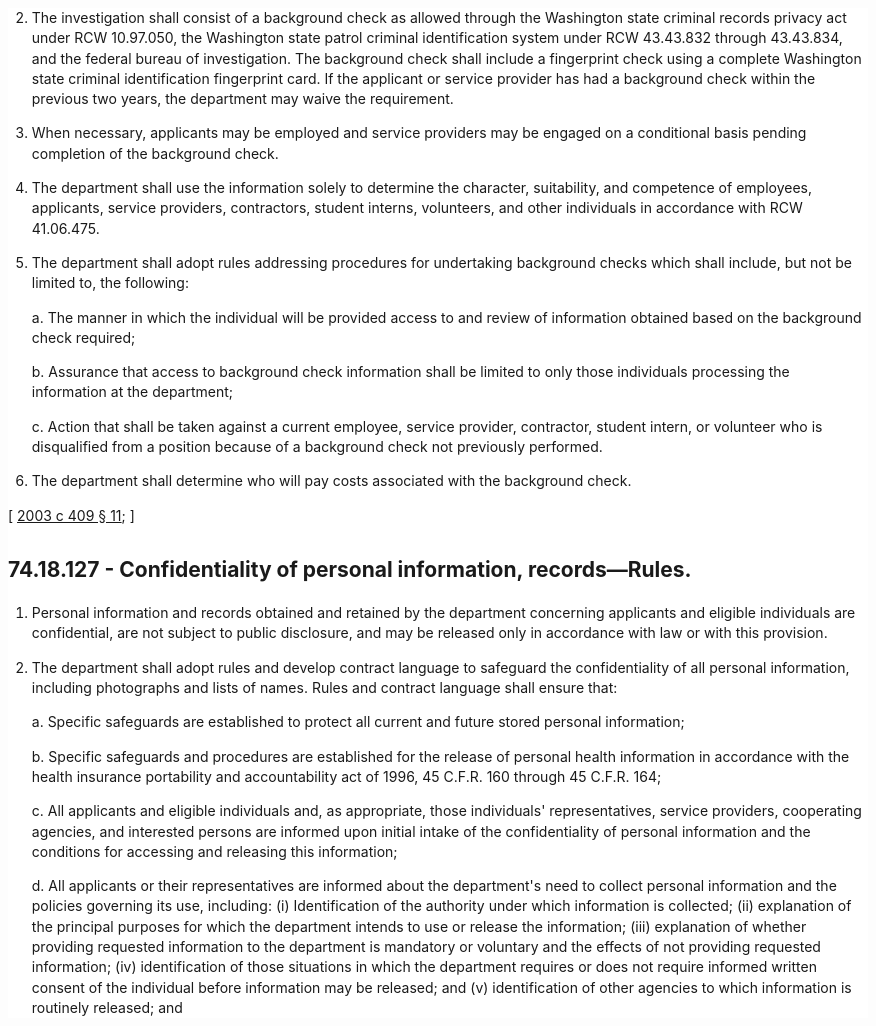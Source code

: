 2. The investigation shall consist of a background check as allowed through the Washington state criminal records privacy act under RCW 10.97.050, the Washington state patrol criminal identification system under RCW 43.43.832 through 43.43.834, and the federal bureau of investigation. The background check shall include a fingerprint check using a complete Washington state criminal identification fingerprint card. If the applicant or service provider has had a background check within the previous two years, the department may waive the requirement.

3. When necessary, applicants may be employed and service providers may be engaged on a conditional basis pending completion of the background check.

4. The department shall use the information solely to determine the character, suitability, and competence of employees, applicants, service providers, contractors, student interns, volunteers, and other individuals in accordance with RCW 41.06.475.

5. The department shall adopt rules addressing procedures for undertaking background checks which shall include, but not be limited to, the following:

   a. The manner in which the individual will be provided access to and review of information obtained based on the background check required;

   b. Assurance that access to background check information shall be limited to only those individuals processing the information at the department;

   c. Action that shall be taken against a current employee, service provider, contractor, student intern, or volunteer who is disqualified from a position because of a background check not previously performed.

6. The department shall determine who will pay costs associated with the background check.

\[ [2003 c 409 § 11](https://lawfilesext.leg.wa.gov/biennium/2003-04/Pdf/Bills/Session%20Laws/Senate/5705.SL.pdf?cite=2003%20c%20409%20§%2011); \]

## 74.18.127 - Confidentiality of personal information, records—Rules.
1. Personal information and records obtained and retained by the department concerning applicants and eligible individuals are confidential, are not subject to public disclosure, and may be released only in accordance with law or with this provision.

2. The department shall adopt rules and develop contract language to safeguard the confidentiality of all personal information, including photographs and lists of names. Rules and contract language shall ensure that:

   a. Specific safeguards are established to protect all current and future stored personal information;

   b. Specific safeguards and procedures are established for the release of personal health information in accordance with the health insurance portability and accountability act of 1996, 45 C.F.R. 160 through 45 C.F.R. 164;

   c. All applicants and eligible individuals and, as appropriate, those individuals' representatives, service providers, cooperating agencies, and interested persons are informed upon initial intake of the confidentiality of personal information and the conditions for accessing and releasing this information;

   d. All applicants or their representatives are informed about the department's need to collect personal information and the policies governing its use, including: (i) Identification of the authority under which information is collected; (ii) explanation of the principal purposes for which the department intends to use or release the information; (iii) explanation of whether providing requested information to the department is mandatory or voluntary and the effects of not providing requested information; (iv) identification of those situations in which the department requires or does not require informed written consent of the individual before information may be released; and (v) identification of other agencies to which information is routinely released; and
